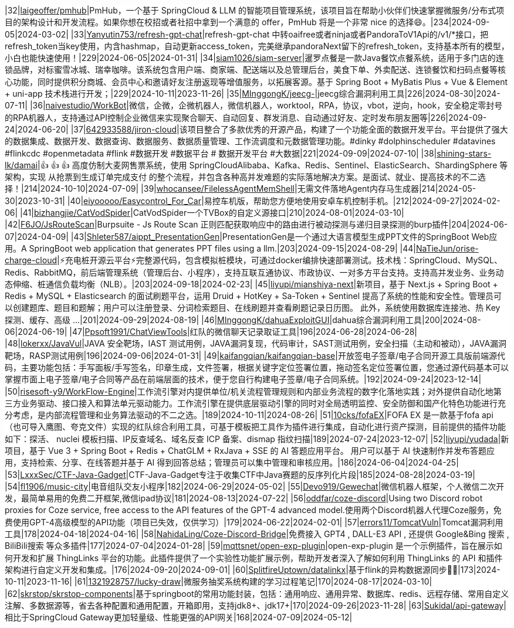 |32|[laigeoffer/pmhub](https://github.com/laigeoffer/pmhub)|PmHub，一个基于 SpringCloud & LLM 的智能项目管理系统，该项目旨在帮助小伙伴们快速掌握微服务/分布式项目的架构设计和开发流程。如果你想在校招或者社招中拿到一个满意的 offer，PmHub 将是一个非常 nice 的选择😄。|234|2024-09-05|2024-03-02|
|33|[Yanyutin753/refresh-gpt-chat](https://github.com/Yanyutin753/refresh-gpt-chat)|refresh-gpt-chat 中转oaifree或者ninja或者PandoraToV1Api的/v1/*接口，把refresh_token当key使用，内含hashmap，自动更新access_token，完美继承pandoraNext留下的refresh_token，支持基本所有的模型，小白也能快速使用！|229|2024-06-05|2024-01-31|
|34|[siam1026/siam-server](https://github.com/siam1026/siam-server)|暹罗点餐是一款Java餐饮点餐系统，适用于多门店的连锁品牌，对标蜜雪冰城、瑞幸咖啡。该系统包含用户端、商家端、配送端以及总管理后台，美食下单、外卖配送、连锁餐饮和扫码点餐等核心功能，同时提供积分商城、会员中心和邀请好友注册返现等增值服务，以拓展客源。基于 Spring Boot + MyBatis Plus + Vue & Element + uni-app 技术栈进行开发；|229|2024-10-11|2023-11-26|
|35|[MInggongK/jeecg-](https://github.com/MInggongK/jeecg-)|jeecg综合漏洞利用工具|226|2024-08-30|2024-07-11|
|36|[naivestudio/WorkBot](https://github.com/naivestudio/WorkBot)|微信，企微，企微机器人，微信机器人，worktool，RPA，协议，vbot，逆向，hook，安全稳定零封号的RPA机器人，支持通过API控制企业微信来实现聚合聊天、自动回复、群发消息、自动通过好友、定时发布朋友圈等|226|2024-09-24|2024-06-20|
|37|[642933588/jiron-cloud](https://github.com/642933588/jiron-cloud)|该项目整合了多款优秀的开源产品，构建了一个功能全面的数据开发平台。平台提供了强大的数据集成、数据开发、数据查询、数据服务、数据质量管理、工作流调度和元数据管理功能。#dinky #dolphinscheduler #datavines #flinkcdc #openmetadata #flink #数据开发 #数据平台 # 数据开发平台 #大数据|221|2024-09-09|2024-07-10|
|38|[shining-stars-lk/damai](https://github.com/shining-stars-lk/damai)|👍 👍 👍 高度仿制大麦网售票系统，使用 SpringCloudAlibaba、Kafka、Redis、Sentinel、ElasticSearch、ShardingSphere 等架构，实现 从抢票到生成订单完成支付 的整个流程，并包含各种高并发难题的实际落地解决方案。是面试、就业、提高技术的不二选择！|214|2024-10-10|2024-07-09|
|39|[whocansee/FilelessAgentMemShell](https://github.com/whocansee/FilelessAgentMemShell)|无需文件落地Agent内存马生成器|214|2024-05-30|2023-10-31|
|40|[eiyooooo/Easycontrol_For_Car](https://github.com/eiyooooo/Easycontrol_For_Car)|易控车机版，帮助您方便地使用安卓车机控制手机。|212|2024-09-27|2024-02-06|
|41|[bizhangjie/CatVodSpider](https://github.com/bizhangjie/CatVodSpider)|CatVodSpider一个TVBox的自定义源接口|210|2024-08-01|2024-03-10|
|42|[F6JO/JsRouteScan](https://github.com/F6JO/JsRouteScan)|Burpsuite - Js Route Scan 正则匹配获取响应中的路由进行被动探测与递归目录探测的burp插件|204|2024-06-07|2024-04-09|
|43|[Shleter587/aippt_PresentationGen](https://github.com/Shleter587/aippt_PresentationGen)|PresentationGen是一个通过大语言模型生成PPT文件的SpringBoot Web应用。A SpringBoot web application that generates PPT files using a llm.|203|2024-09-15|2024-08-29|
|44|[NaTieJun/orise-charge-cloud](https://github.com/NaTieJun/orise-charge-cloud)|⚡️充电桩开源云平台⚡️完整源代码，包含模拟桩模块，可通过docker编排快速部署测试。技术栈：SpringCloud、MySQL、Redis、RabbitMQ，前后端管理系统（管理后台、小程序），支持互联互通协议、市政协议、一对多方平台支持。支持高并发业务、业务动态伸缩、桩通信负载均衡（NLB）。|203|2024-09-18|2024-02-23|
|45|[liyupi/mianshiya-next](https://github.com/liyupi/mianshiya-next)|新项目，基于 Next.js + Spring Boot + Redis + MySQL + Elasticsearch 的面试刷题平台，运用 Druid + HotKey + Sa-Token +  Sentinel 提高了系统的性能和安全性。管理员可以创建题库、题目和题解；用户可以注册登录、分词检索题目、在线刷题并查看刷题记录日历图。  此外，系统使用数据库连接池、热 Key 探测、缓存、高级 ...|201|2024-09-29|2024-08-19|
|46|[MInggongK/dahuaExploitGUI](https://github.com/MInggongK/dahuaExploitGUI)|dahua综合漏洞利用工具|200|2024-08-06|2024-06-19|
|47|[Ppsoft1991/ChatViewTools](https://github.com/Ppsoft1991/ChatViewTools)|红队的微信聊天记录取证工具|196|2024-06-28|2024-06-28|
|48|[lokerxx/JavaVul](https://github.com/lokerxx/JavaVul)|JAVA  安全靶场，IAST 测试用例，JAVA漏洞复现，代码审计，SAST测试用例，安全扫描（主动和被动），JAVA漏洞靶场，RASP测试用例|196|2024-09-06|2024-01-31|
|49|[kaifangqian/kaifangqian-base](https://github.com/kaifangqian/kaifangqian-base)|开放签电子签章/电子合同开源工具版前端源代码，主要功能包括：手写面板/手写签名，印章生成，文件签署，根据关键字定位签署位置，拖动签名定位签署位置，您通过源代码基本可以掌握市面上电子签章/电子合同等产品在前端层面的技术，便于您自行构建电子签章/电子合同系统。|192|2024-09-24|2023-12-14|
|50|[risesoft-y9/WorkFlow-Engine](https://github.com/risesoft-y9/WorkFlow-Engine)|工作流引擎对内提供单位/机关流程管理规则和内部业务流程的数字化落地实践；对外提供自动化地第三方业务驱动、接口接入和算法单元驱动能力。工作流引擎在提供底层驱动引擎的同时对全局透明监控、安全防御和国产化特色功能进行充分考虑，是内部流程管理和业务算法驱动的不二之选。|189|2024-10-11|2024-08-26|
|51|[10cks/fofaEX](https://github.com/10cks/fofaEX)|FOFA EX 是一款基于fofa api（也可导入鹰图、夸克文件）实现的红队综合利用工具，可基于模板把工具作为插件进行集成，自动化进行资产探测，目前提供的插件功能如下：探活、 nuclei 模板扫描、IP反查域名、域名反查 ICP 备案、dismap 指纹扫描|189|2024-07-24|2023-12-07|
|52|[liyupi/yudada](https://github.com/liyupi/yudada)|新项目，基于 Vue 3 + Spring Boot + Redis + ChatGLM + RxJava + SSE 的 AI 答题应用平台。 用户可以基于 AI 快速制作并发布答题应用，支持检索、分享、在线答题并基于 AI 得到回答总结；管理员可以集中管理和审核应用。|186|2024-06-04|2024-04-25|
|53|[LxxxSec/CTF-Java-Gadget](https://github.com/LxxxSec/CTF-Java-Gadget)|CTF-Java-Gadget专注于收集CTF中Java赛题的反序列化片段|185|2024-08-28|2024-03-19|
|54|[fl1906/music-city](https://github.com/fl1906/music-city)|电音组队交友小程序|182|2024-06-29|2024-05-02|
|55|[Devo919/Gewechat](https://github.com/Devo919/Gewechat)|微信机器人框架，个人微信二次开发，最简单易用的免费二开框架,微信ipad协议|181|2024-08-13|2024-07-22|
|56|[oddfar/coze-discord](https://github.com/oddfar/coze-discord)|Using two Discord robot proxies for Coze service, free access to the API features of the GPT-4 advanced model.使用两个Discord机器人代理Coze服务，免费使用GPT-4高级模型的API功能（项目已失效，仅供学习）|179|2024-06-22|2024-02-01|
|57|[errors11/TomcatVuln](https://github.com/errors11/TomcatVuln)|Tomcat漏洞利用工具|178|2024-04-18|2024-04-16|
|58|[NahidaLing/Coze-Discord-Bridge](https://github.com/NahidaLing/Coze-Discord-Bridge)|免费接入 GPT4  , DALL-E3 API  , 还提供 Google&Bing 搜索 , BiliBili搜索 等众多插件|177|2024-07-04|2024-01-28|
|59|[mqttsnet/open-exp-plugin](https://github.com/mqttsnet/open-exp-plugin)|open-exp-plugin 是一个示例插件，旨在展示如何开发和扩展 ThingLinks 平台的功能。此插件提供了一个实验性功能扩展示例，帮助开发者深入了解如何利用 ThingLinks 的 API 和插件架构进行自定义开发和集成。|176|2024-09-20|2024-09-01|
|60|[SplitfireUptown/datalinkx](https://github.com/SplitfireUptown/datalinkx)|基于flink的异构数据源同步🤩🤩|173|2024-10-11|2023-11-16|
|61|[1321928757/lucky-draw](https://github.com/1321928757/lucky-draw)|微服务抽奖系统构建的学习过程笔记|170|2024-08-17|2024-03-10|
|62|[skrstop/skrstop-components](https://github.com/skrstop/skrstop-components)|基于springboot的常用功能封装，包括：通用响应、通用异常、数据库、redis、远程存储、常用自定义注解、多数据源等，省去各种配置和通用配置，开箱即用，支持jdk8+、jdk17+|170|2024-09-26|2023-11-28|
|63|[Sukidal/api-gateway](https://github.com/Sukidal/api-gateway)|相比于SpringCloud Gateway更加轻量级、性能更强的API网关|168|2024-07-09|2024-05-12|
